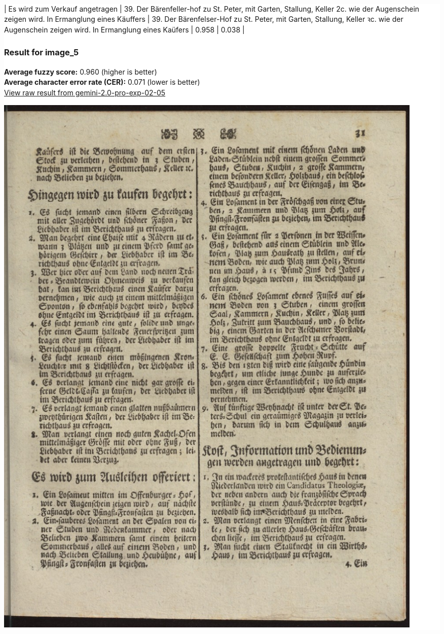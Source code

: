 | Es wird zum Verkauf angetragen | 39. Der Bärenfel<span class="diff">l</span>er-<span class="diff">h</span>of zu St. Peter, mit Garten, Stallung, Keller <span class="diff">2</span>c. wie der Augenschein zeigen wird. In Ermanglung eines K<span class="diff">äuf</span>fers | 39. Der Bärenfel<span class="diff">s</span>er-<span class="diff">H</span>of zu St. Peter, mit Garten, Stallung, Keller <span class="diff">ꝛ</span>c. wie der Augenschein zeigen wird. In Ermanglung eines K<span class="diff">aü</span>fers | 0.958 | 0.038 |


### Result for image_5
**Average fuzzy score:** 0.960 (higher is better)<br>**Average character error rate (CER):** 0.071 (lower is better)<br>[View raw result from gemini-2.0-pro-exp-02-05](https://github.com/RISE-UNIBAS/humanities_data_benchmark/blob/main/results/2025-05-09/T91/request_T91_image_5.json)

<img src="https://github.com/RISE-UNIBAS/humanities_data_benchmark/blob/main/benchmarks/fraktur/images/image_5.jpg?raw=true" alt="image_5" width="800px">
